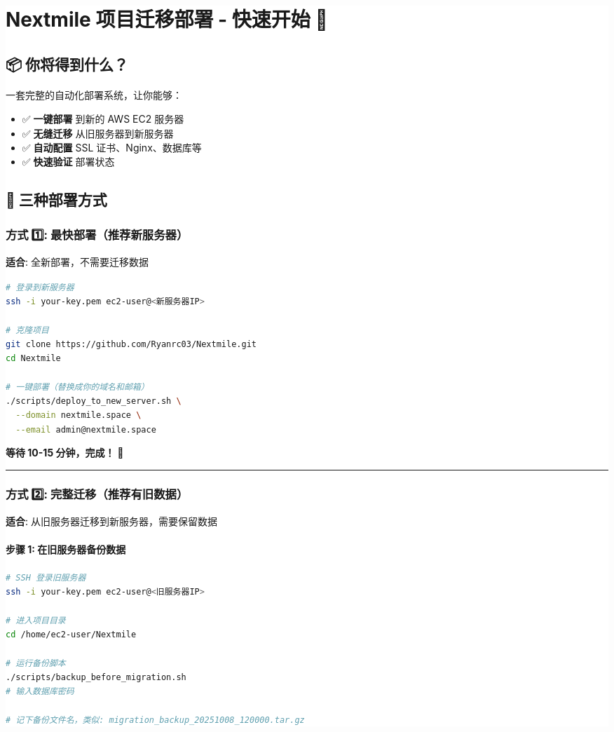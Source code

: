 # Nextmile 项目迁移部署 - 快速开始 🚀

## 📦 你将得到什么？

一套完整的自动化部署系统，让你能够：
- ✅ **一键部署** 到新的 AWS EC2 服务器
- ✅ **无缝迁移** 从旧服务器到新服务器
- ✅ **自动配置** SSL 证书、Nginx、数据库等
- ✅ **快速验证** 部署状态

## 🎯 三种部署方式

### 方式 1️⃣: 最快部署（推荐新服务器）

**适合**: 全新部署，不需要迁移数据

```bash
# 登录到新服务器
ssh -i your-key.pem ec2-user@<新服务器IP>

# 克隆项目
git clone https://github.com/Ryanrc03/Nextmile.git
cd Nextmile

# 一键部署（替换成你的域名和邮箱）
./scripts/deploy_to_new_server.sh \
  --domain nextmile.space \
  --email admin@nextmile.space
```

**等待 10-15 分钟，完成！** 🎉

---

### 方式 2️⃣: 完整迁移（推荐有旧数据）

**适合**: 从旧服务器迁移到新服务器，需要保留数据

#### 步骤 1: 在旧服务器备份数据

```bash
# SSH 登录旧服务器
ssh -i your-key.pem ec2-user@<旧服务器IP>

# 进入项目目录
cd /home/ec2-user/Nextmile

# 运行备份脚本
./scripts/backup_before_migration.sh
# 输入数据库密码

# 记下备份文件名，类似: migration_backup_20251008_120000.tar.gz
```
